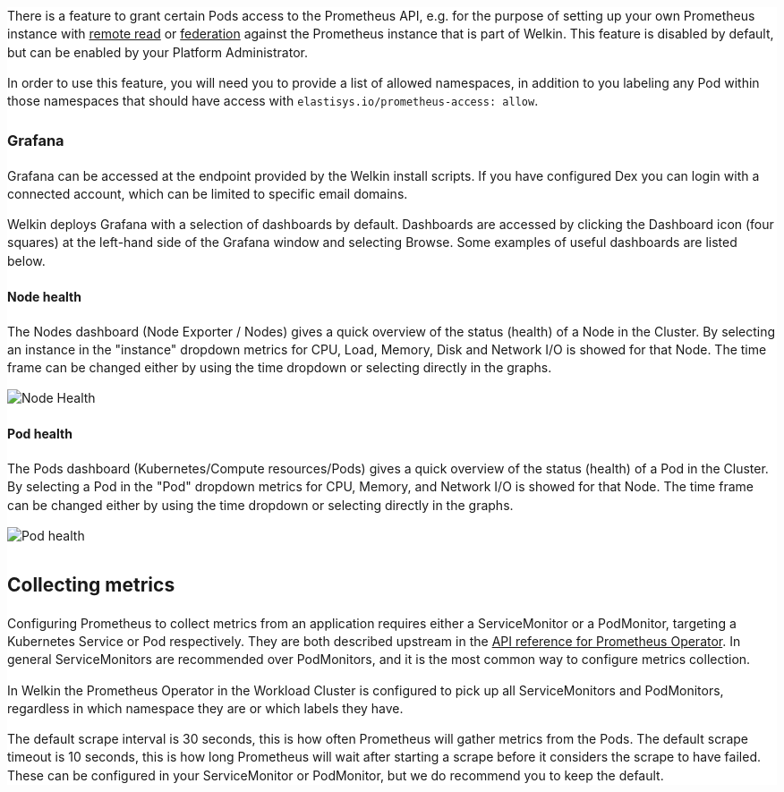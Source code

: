 There is a feature to grant certain Pods access to the Prometheus API, e.g. for the purpose of setting up your own Prometheus instance with [remote read](https://prometheus.io/docs/prometheus/latest/querying/remote_read_api/) or [federation](https://prometheus.io/docs/prometheus/latest/federation/) against the Prometheus instance that is part of Welkin. This feature is disabled by default, but can be enabled by your Platform Administrator.

In order to use this feature, you will need you to provide a list of allowed namespaces, in addition to you labeling any Pod within those namespaces that should have access with `elastisys.io/prometheus-access: allow`.

### Grafana

Grafana can be accessed at the endpoint provided by the Welkin install scripts.
If you have configured Dex you can login with a connected account, which can be limited to specific email domains.

Welkin deploys Grafana with a selection of dashboards by default. Dashboards are accessed by clicking the Dashboard icon (four squares) at the left-hand side of the Grafana window and selecting Browse. Some examples of useful dashboards are listed below.

#### Node health

The Nodes dashboard (Node Exporter / Nodes) gives a quick overview of the status (health) of a Node in the Cluster. By selecting an instance in the "instance" dropdown metrics for CPU, Load, Memory, Disk and Network I/O is showed for that Node. The time frame can be changed either by using the time dropdown or selecting directly in the graphs.

![Node Health](../img/node_health.png "Nodes dashboard")

#### Pod health

The Pods dashboard (Kubernetes/Compute resources/Pods) gives a quick overview of the status (health) of a Pod in the Cluster. By selecting a Pod in the "Pod" dropdown metrics for CPU, Memory, and Network I/O is showed for that Node. The time frame can be changed either by using the time dropdown or selecting directly in the graphs.

![Pod health](../img/pod_health.png "Pod health")

## Collecting metrics

Configuring Prometheus to collect metrics from an application requires either a ServiceMonitor or a PodMonitor, targeting a Kubernetes Service or Pod respectively. They are both described upstream in the [API reference for Prometheus Operator](https://prometheus-operator.dev/docs/api-reference/api/). In general ServiceMonitors are recommended over PodMonitors, and it is the most common way to configure metrics collection.

In Welkin the Prometheus Operator in the Workload Cluster is configured to pick up all ServiceMonitors and PodMonitors, regardless in which namespace they are or which labels they have.

The default scrape interval is 30 seconds, this is how often Prometheus will gather metrics from the Pods. The default scrape timeout is 10 seconds, this is how long Prometheus will wait after starting a scrape before it considers the scrape to have failed. These can be configured in your ServiceMonitor or PodMonitor, but we do recommend you to keep the default.
